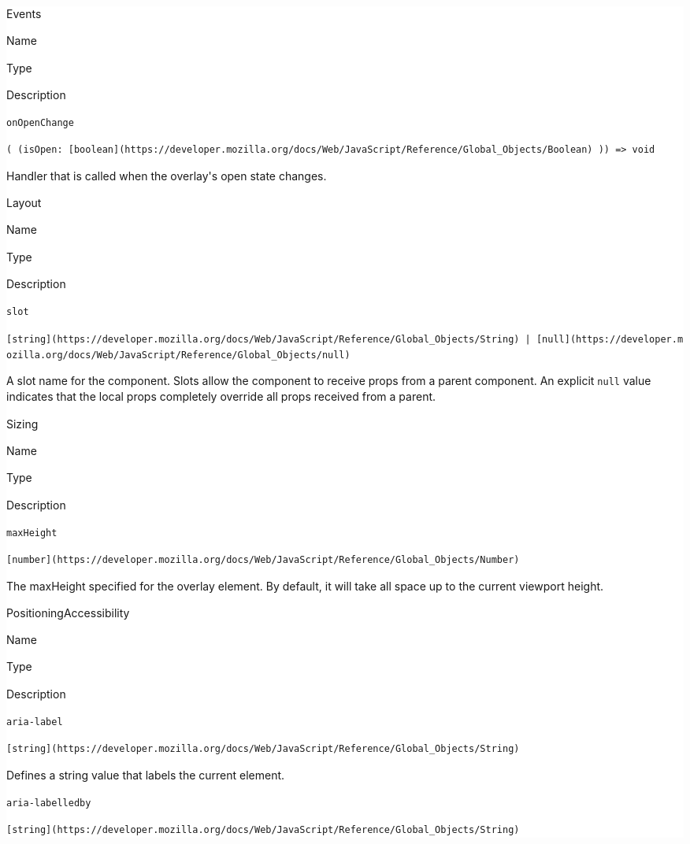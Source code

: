 Events

Name

Type

Description

`onOpenChange`

`( (isOpen: [boolean](https://developer.mozilla.org/docs/Web/JavaScript/Reference/Global_Objects/Boolean) )) => void`

Handler that is called when the overlay's open state changes.

Layout

Name

Type

Description

`slot`

`[string](https://developer.mozilla.org/docs/Web/JavaScript/Reference/Global_Objects/String) | [null](https://developer.mozilla.org/docs/Web/JavaScript/Reference/Global_Objects/null)`

A slot name for the component. Slots allow the component to receive props from a parent component. An explicit `null` value indicates that the local props completely override all props received from a parent.

Sizing

Name

Type

Description

`maxHeight`

`[number](https://developer.mozilla.org/docs/Web/JavaScript/Reference/Global_Objects/Number)`

The maxHeight specified for the overlay element. By default, it will take all space up to the current viewport height.

PositioningAccessibility

Name

Type

Description

`aria-label`

`[string](https://developer.mozilla.org/docs/Web/JavaScript/Reference/Global_Objects/String)`

Defines a string value that labels the current element.

`aria-labelledby`

`[string](https://developer.mozilla.org/docs/Web/JavaScript/Reference/Global_Objects/String)`
